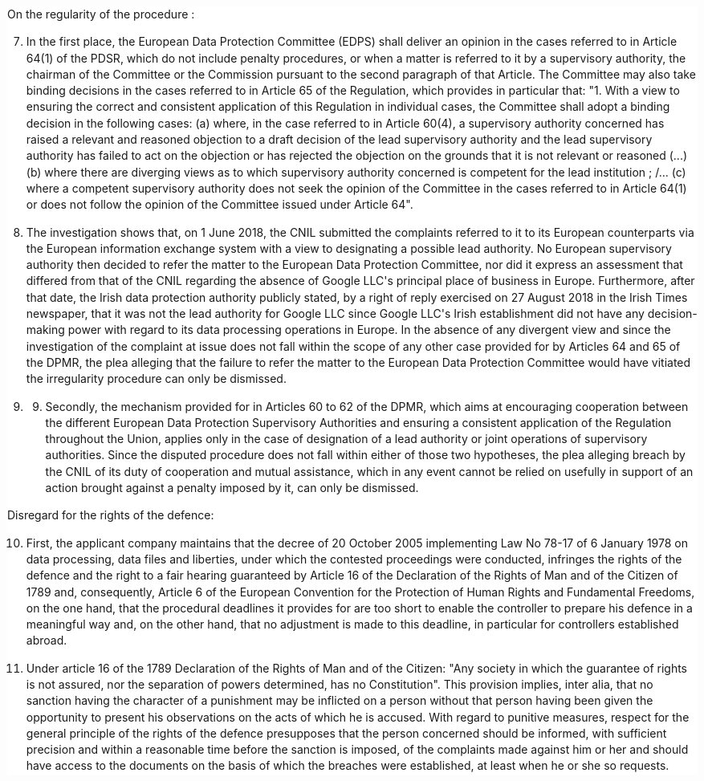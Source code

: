 On the regularity of the procedure :

7. In the first place, the European Data Protection Committee (EDPS) shall deliver an opinion in the cases referred to in Article 64(1) of the PDSR, which do not include penalty procedures, or when a matter is referred to it by a supervisory authority, the chairman of the Committee or the Commission pursuant to the second paragraph of that Article. The Committee may also take binding decisions in the cases referred to in Article 65 of the Regulation, which provides in particular that: "1. With a view to ensuring the correct and consistent application of this Regulation in individual cases, the Committee shall adopt a binding decision in the following cases: (a) where, in the case referred to in Article 60(4), a supervisory authority concerned has raised a relevant and reasoned objection to a draft decision of the lead supervisory authority and the lead supervisory authority has failed to act on the objection or has rejected the objection on the grounds that it is not relevant or reasoned (...) (b) where there are diverging views as to which supervisory authority concerned is competent for the lead institution ; /... (c) where a competent supervisory authority does not seek the opinion of the Committee in the cases referred to in Article 64(1) or does not follow the opinion of the Committee issued under Article 64".

8. The investigation shows that, on 1 June 2018, the CNIL submitted the complaints referred to it to its European counterparts via the European information exchange system with a view to designating a possible lead authority. No European supervisory authority then decided to refer the matter to the European Data Protection Committee, nor did it express an assessment that differed from that of the CNIL regarding the absence of Google LLC's principal place of business in Europe. Furthermore, after that date, the Irish data protection authority publicly stated, by a right of reply exercised on 27 August 2018 in the Irish Times newspaper, that it was not the lead authority for Google LLC since Google LLC's Irish establishment did not have any decision-making power with regard to its data processing operations in Europe. In the absence of any divergent view and since the investigation of the complaint at issue does not fall within the scope of any other case provided for by Articles 64 and 65 of the DPMR, the plea alleging that the failure to refer the matter to the European Data Protection Committee would have vitiated the irregularity procedure can only be dismissed.

9. 9. Secondly, the mechanism provided for in Articles 60 to 62 of the DPMR, which aims at encouraging cooperation between the different European Data Protection Supervisory Authorities and ensuring a consistent application of the Regulation throughout the Union, applies only in the case of designation of a lead authority or joint operations of supervisory authorities. Since the disputed procedure does not fall within either of those two hypotheses, the plea alleging breach by the CNIL of its duty of cooperation and mutual assistance, which in any event cannot be relied on usefully in support of an action brought against a penalty imposed by it, can only be dismissed.

Disregard for the rights of the defence:

10. First, the applicant company maintains that the decree of 20 October 2005 implementing Law No 78-17 of 6 January 1978 on data processing, data files and liberties, under which the contested proceedings were conducted, infringes the rights of the defence and the right to a fair hearing guaranteed by Article 16 of the Declaration of the Rights of Man and of the Citizen of 1789 and, consequently, Article 6 of the European Convention for the Protection of Human Rights and Fundamental Freedoms, on the one hand, that the procedural deadlines it provides for are too short to enable the controller to prepare his defence in a meaningful way and, on the other hand, that no adjustment is made to this deadline, in particular for controllers established abroad.

11. Under article 16 of the 1789 Declaration of the Rights of Man and of the Citizen: "Any society in which the guarantee of rights is not assured, nor the separation of powers determined, has no Constitution". This provision implies, inter alia, that no sanction having the character of a punishment may be inflicted on a person without that person having been given the opportunity to present his observations on the acts of which he is accused. With regard to punitive measures, respect for the general principle of the rights of the defence presupposes that the person concerned should be informed, with sufficient precision and within a reasonable time before the sanction is imposed, of the complaints made against him or her and should have access to the documents on the basis of which the breaches were established, at least when he or she so requests.
